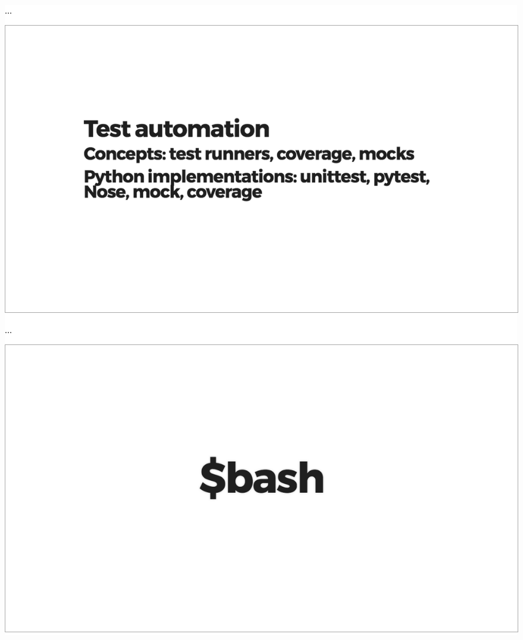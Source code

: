 ...


<img src="/source/static/img/170227-choose-devops-tools/test-automation.png" width="100%" class="technical-diagram img-rounded" style="border: 1px solid #aaa" alt="Test automation concepts and their implementations in Python ecosystem as examples.">

...


<img src="/source/static/img/170227-choose-devops-tools/bash.png" width="100%" class="technical-diagram img-rounded" style="border: 1px solid #aaa" alt="$bash.">

